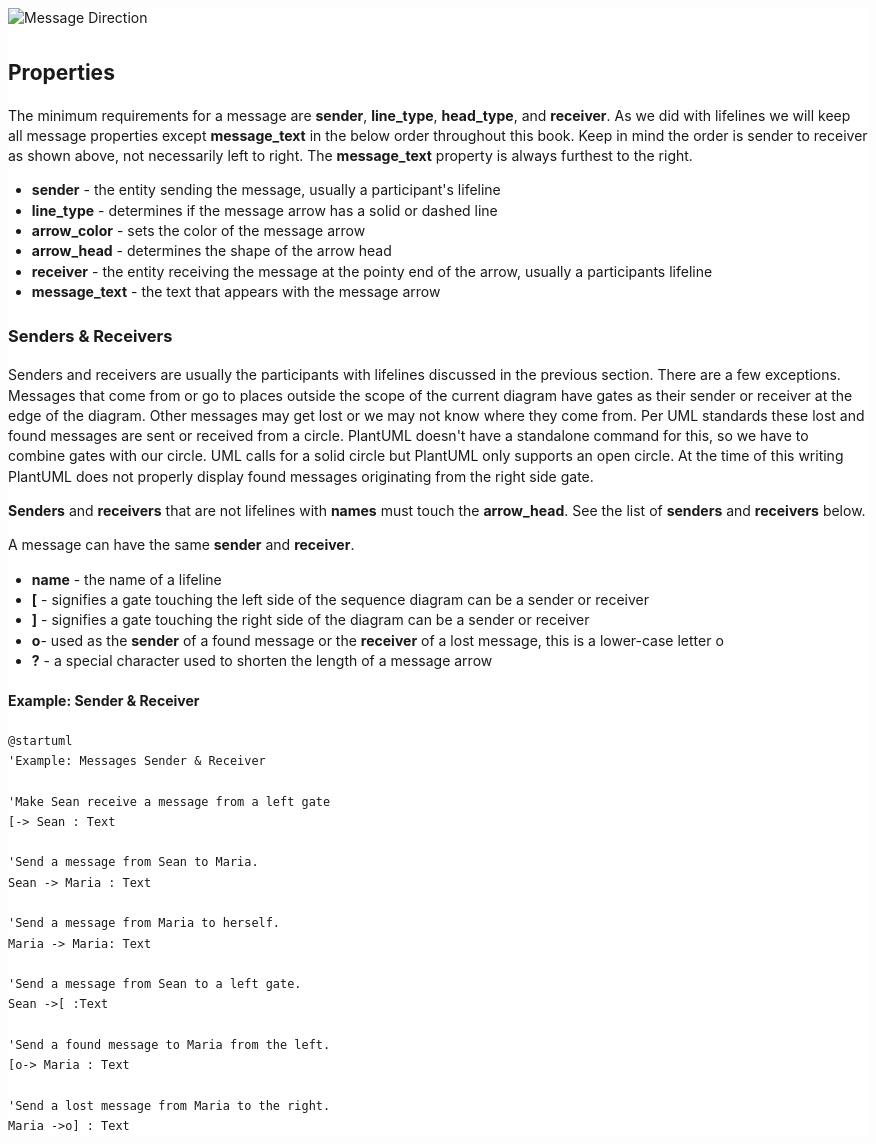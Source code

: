 ![Message Direction](../../../../../.gitbook/assets/Messages02\_direction.png)

## Properties

The minimum requirements for a message are **sender**, **line\_type**, **head\_type**, and **receiver**. As we did with lifelines we will keep all message properties except **message\_text** in the below order throughout this book. Keep in mind the order is sender to receiver as shown above, not necessarily left to right. The **message\_text** property is always furthest to the right.

* **sender** - the entity sending the message, usually a participant's lifeline
* **line\_type** - determines if the message arrow has a solid or dashed line
* **arrow\_color** - sets the color of the message arrow
* **arrow\_head** - determines the shape of the arrow head
* **receiver** - the entity receiving the message at the pointy end of the arrow, usually a participants lifeline
* **message\_text** - the text that appears with the message arrow

### Senders & Receivers

Senders and receivers are usually the participants with lifelines discussed in the previous section. There are a few exceptions. Messages that come from or go to places outside the scope of the current diagram have gates as their sender or receiver at the edge of the diagram. Other messages may get lost or we may not know where they come from. Per UML standards these lost and found messages are sent or received from a circle. PlantUML doesn't have a standalone command for this, so we have to combine gates with our circle. UML calls for a solid circle but PlantUML only supports an open circle. At the time of this writing PlantUML does not properly display found messages originating from the right side gate.

**Senders** and **receivers** that are not lifelines with **names** must touch the **arrow\_head**. See the list of **senders** and **receivers** below.

A message can have the same **sender** and **receiver**.

* **name** - the name of a lifeline
* **\[** - signifies a gate touching the left side of the sequence diagram can be a sender or receiver
* **]** - signifies a gate touching the right side of the diagram can be a sender or receiver
* **o**- used as the **sender** of a found message or the **receiver** of a lost message, this is a lower-case letter o
* **?** - a special character used to shorten the length of a message arrow

#### Example: Sender & Receiver

```
@startuml
'Example: Messages Sender & Receiver

'Make Sean receive a message from a left gate
[-> Sean : Text

'Send a message from Sean to Maria.
Sean -> Maria : Text

'Send a message from Maria to herself.
Maria -> Maria: Text

'Send a message from Sean to a left gate.
Sean ->[ :Text

'Send a found message to Maria from the left.
[o-> Maria : Text

'Send a lost message from Maria to the right.
Maria ->o] : Text

```
